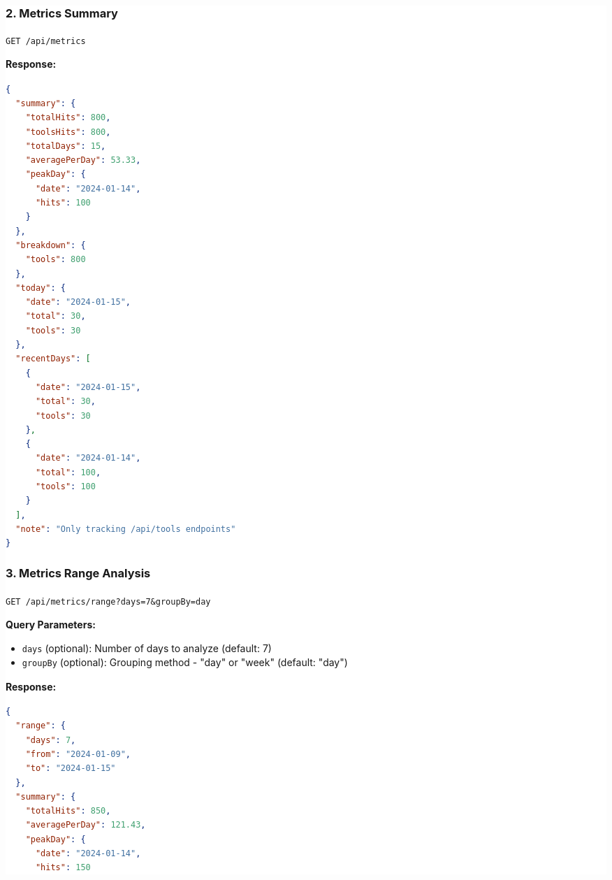 ### 2. Metrics Summary
```
GET /api/metrics
```

**Response:**
```json
{
  "summary": {
    "totalHits": 800,
    "toolsHits": 800,
    "totalDays": 15,
    "averagePerDay": 53.33,
    "peakDay": {
      "date": "2024-01-14",
      "hits": 100
    }
  },
  "breakdown": {
    "tools": 800
  },
  "today": {
    "date": "2024-01-15",
    "total": 30,
    "tools": 30
  },
  "recentDays": [
    {
      "date": "2024-01-15",
      "total": 30,
      "tools": 30
    },
    {
      "date": "2024-01-14",
      "total": 100,
      "tools": 100
    }
  ],
  "note": "Only tracking /api/tools endpoints"
}
```

### 3. Metrics Range Analysis
```
GET /api/metrics/range?days=7&groupBy=day
```

**Query Parameters:**
- `days` (optional): Number of days to analyze (default: 7)
- `groupBy` (optional): Grouping method - "day" or "week" (default: "day")

**Response:**
```json
{
  "range": {
    "days": 7,
    "from": "2024-01-09",
    "to": "2024-01-15"
  },
  "summary": {
    "totalHits": 850,
    "averagePerDay": 121.43,
    "peakDay": {
      "date": "2024-01-14",
      "hits": 150
```